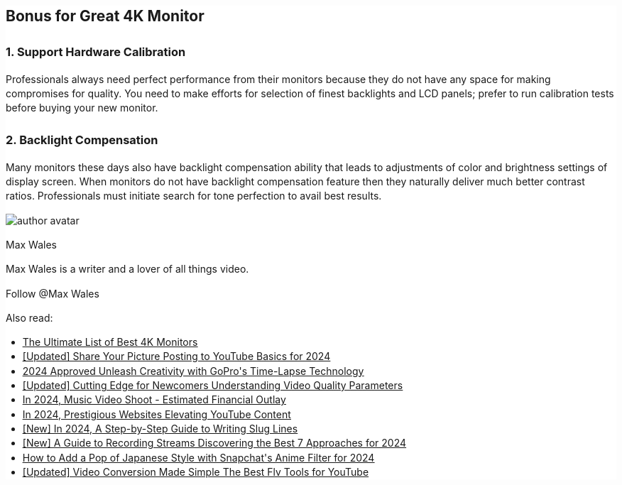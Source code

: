 ## Bonus for Great 4K Monitor

### 1\. Support Hardware Calibration

 Professionals always need perfect performance from their monitors because they do not have any space for making compromises for quality. You need to make efforts for selection of finest backlights and LCD panels; prefer to run calibration tests before buying your new monitor.

### 2\. Backlight Compensation

 Many monitors these days also have backlight compensation ability that leads to adjustments of color and brightness settings of display screen. When monitors do not have backlight compensation feature then they naturally deliver much better contrast ratios. Professionals must initiate search for tone perfection to avail best results.

![author avatar](https://images.wondershare.com/filmora/article-images/max-wales-author.jpg)

Max Wales

Max Wales is a writer and a lover of all things video.

Follow @Max Wales


<ins class="adsbygoogle"
     style="display:block"
     data-ad-format="autorelaxed"
     data-ad-client="ca-pub-7571918770474297"
     data-ad-slot="1223367746"></ins>



<ins class="adsbygoogle"
     style="display:block"
     data-ad-client="ca-pub-7571918770474297"
     data-ad-slot="8358498916"
     data-ad-format="auto"
     data-full-width-responsive="true"></ins>


<span class="atpl-alsoreadstyle">Also read:</span>
<div><ul>
<li><a href="https://article-posts.techidaily.com/the-ultimate-list-of-best-4k-monitors/"><u>The Ultimate List of Best 4K Monitors</u></a></li>
<li><a href="https://article-posts.techidaily.com/updated-share-your-picture-posting-to-youtube-basics-for-2024/"><u>[Updated] Share Your Picture  Posting to YouTube Basics for 2024</u></a></li>
<li><a href="https://article-posts.techidaily.com/2024-approved-unleash-creativity-with-gopros-time-lapse-technology/"><u>2024 Approved  Unleash Creativity with GoPro's Time-Lapse Technology</u></a></li>
<li><a href="https://article-posts.techidaily.com/updated-cutting-edge-for-newcomers-understanding-video-quality-parameters/"><u>[Updated] Cutting Edge for Newcomers  Understanding Video Quality Parameters</u></a></li>
<li><a href="https://article-posts.techidaily.com/in-2024-music-video-shoot-estimated-financial-outlay/"><u>In 2024, Music Video Shoot - Estimated Financial Outlay</u></a></li>
<li><a href="https://article-posts.techidaily.com/in-2024-prestigious-websites-elevating-youtube-content/"><u>In 2024, Prestigious Websites Elevating YouTube Content</u></a></li>
<li><a href="https://article-posts.techidaily.com/new-in-2024-a-step-by-step-guide-to-writing-slug-lines/"><u>[New] In 2024, A Step-by-Step Guide to Writing Slug Lines</u></a></li>
<li><a href="https://article-posts.techidaily.com/new-a-guide-to-recording-streams-discovering-the-best-7-approaches-for-2024/"><u>[New] A Guide to Recording Streams  Discovering the Best 7 Approaches for 2024</u></a></li>
<li><a href="https://snapchat-videos.techidaily.com/how-to-add-a-pop-of-japanese-style-with-snapchats-anime-filter-for-2024/"><u>How to Add a Pop of Japanese Style with Snapchat's Anime Filter for 2024</u></a></li>
<li><a href="https://facebook-video-share.techidaily.com/updated-video-conversion-made-simple-the-best-flv-tools-for-youtube/"><u>[Updated] Video Conversion Made Simple  The Best Flv Tools for YouTube</u></a></li>